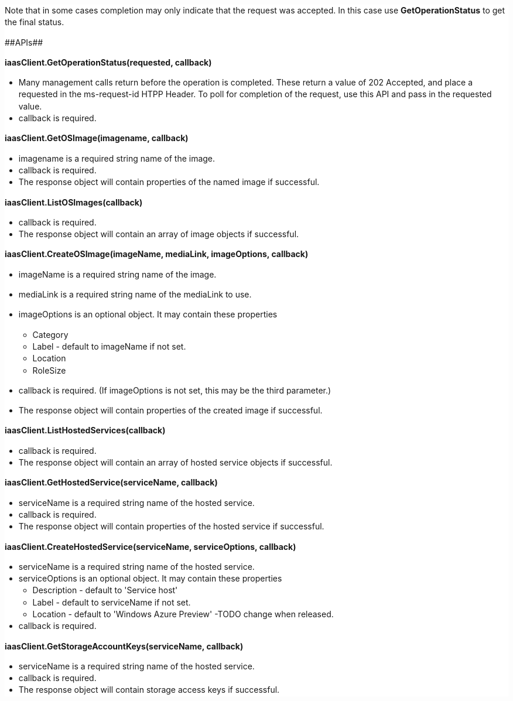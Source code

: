 Note that in some cases completion may only indicate that the request was accepted. In this case use **GetOperationStatus** to get the final status.

##APIs##

**iaasClient.GetOperationStatus(requested, callback)**

- Many management calls return before the operation is completed. These return a value of 202 Accepted, and place a requested in the ms-request-id HTPP Header. To poll for completion of the request, use this API and pass in the requested value.
- callback is required.

**iaasClient.GetOSImage(imagename, callback)**

- imagename is a required string name of the image.
- callback is required.
- The response object will contain properties of the named image if successful.

**iaasClient.ListOSImages(callback)**

- callback is required.
- The response object will contain an array of image objects if successful.

**iaasClient.CreateOSImage(imageName, mediaLink, imageOptions, callback)**

- imageName is a required string name of the image.
- mediaLink is a required string name of the mediaLink to use.
- imageOptions is an optional object. It may contain these properties
	- Category
	- Label - default to imageName if not set.
	- Location
	- RoleSize

- callback is required. (If imageOptions is not set, this may be the third parameter.)
- The response object will contain properties of the created image if successful.

**iaasClient.ListHostedServices(callback)**

- callback is required.
- The response object will contain an array of hosted service objects if successful.

**iaasClient.GetHostedService(serviceName, callback)**

- serviceName is a required string name of the hosted service.
- callback is required.
- The response object will contain properties of the hosted service if successful.

**iaasClient.CreateHostedService(serviceName, serviceOptions, callback)**

- serviceName is a required string name of the hosted service.
- serviceOptions is an optional object. It may contain these properties
	- Description - default to 'Service host'
	- Label - default to serviceName if not set.
	- Location - default to 'Windows Azure Preview' -TODO change when released.
-	callback is required.

**iaasClient.GetStorageAccountKeys(serviceName, callback)**

- serviceName is a required string name of the hosted service.
- callback is required.
- The response object will contain storage access keys if successful.
